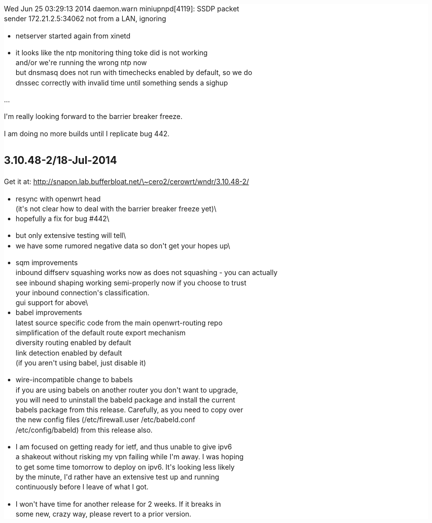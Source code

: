 Wed Jun 25 03:29:13 2014 daemon.warn miniupnpd\[4119\]: SSDP packet\
sender 172.21.2.5:34062 not from a LAN, ignoring

+ netserver started again from xinetd

- it looks like the ntp monitoring thing toke did is not working\
and/or we're running the wrong ntp now\
but dnsmasq does not run with timechecks enabled by default, so we do\
dnssec correctly with invalid time until something sends a sighup

...

I'm really looking forward to the barrier breaker freeze.

I am doing no more builds until I replicate bug 442.

3.10.48-2/18-Jul-2014
---------------------

Get it at:
http://snapon.lab.bufferbloat.net/\~cero2/cerowrt/wndr/3.10.48-2/

+ resync with openwrt head\
(it's not clear how to deal with the barrier breaker freeze yet)\
+ hopefully a fix for bug \#442\
- but only extensive testing will tell\
- we have some rumored negative data so don't get your hopes up\
+ sqm improvements\
inbound diffserv squashing works now as does not squashing - you can
actually\
see inbound shaping working semi-properly now if you choose to trust\
your inbound connection's classification.\
gui support for above\
+ babel improvements\
latest source specific code from the main openwrt-routing repo\
simplification of the default route export mechanism\
diversity routing enabled by default\
link detection enabled by default\
(if you aren't using babel, just disable it)

- wire-incompatible change to babels\
if you are using babels on another router you don't want to upgrade,\
you will need to uninstall the babeld package and install the current\
babels package from this release. Carefully, as you need to copy over\
the new config files (/etc/firewall.user /etc/babeld.conf\
/etc/config/babeld) from this release also.

- I am focused on getting ready for ietf, and thus unable to give ipv6\
a shakeout without risking my vpn failing while I'm away. I was hoping\
to get some time tomorrow to deploy on ipv6. It's looking less likely\
by the minute, I'd rather have an extensive test up and running\
continuously before I leave of what I got.

- I won't have time for another release for 2 weeks. If it breaks in\
some new, crazy way, please revert to a prior version.
